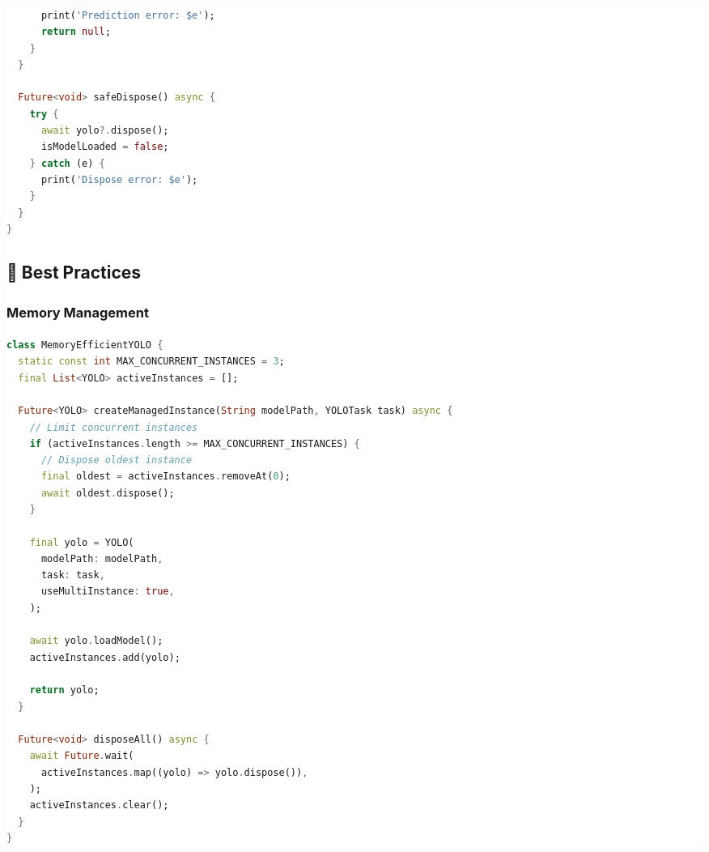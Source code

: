 ```dart
      print('Prediction error: $e');
      return null;
    }
  }

  Future<void> safeDispose() async {
    try {
      await yolo?.dispose();
      isModelLoaded = false;
    } catch (e) {
      print('Dispose error: $e');
    }
  }
}
```

## 🎯 Best Practices

### Memory Management

```dart
class MemoryEfficientYOLO {
  static const int MAX_CONCURRENT_INSTANCES = 3;
  final List<YOLO> activeInstances = [];

  Future<YOLO> createManagedInstance(String modelPath, YOLOTask task) async {
    // Limit concurrent instances
    if (activeInstances.length >= MAX_CONCURRENT_INSTANCES) {
      // Dispose oldest instance
      final oldest = activeInstances.removeAt(0);
      await oldest.dispose();
    }

    final yolo = YOLO(
      modelPath: modelPath,
      task: task,
      useMultiInstance: true,
    );

    await yolo.loadModel();
    activeInstances.add(yolo);

    return yolo;
  }

  Future<void> disposeAll() async {
    await Future.wait(
      activeInstances.map((yolo) => yolo.dispose()),
    );
    activeInstances.clear();
  }
}
```
